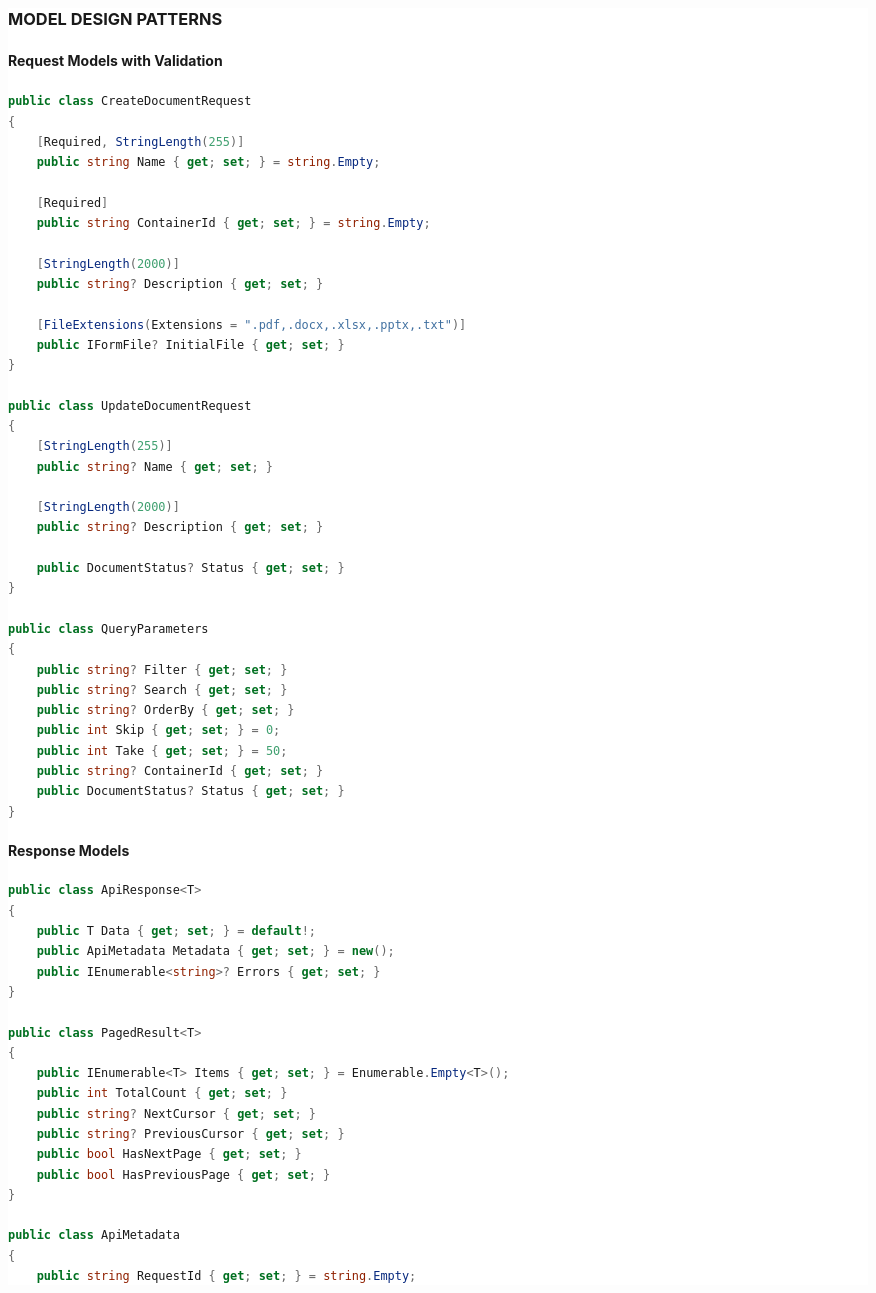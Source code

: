 ### **MODEL DESIGN PATTERNS**

#### **Request Models with Validation**
```csharp
public class CreateDocumentRequest
{
    [Required, StringLength(255)]
    public string Name { get; set; } = string.Empty;

    [Required]
    public string ContainerId { get; set; } = string.Empty;

    [StringLength(2000)]
    public string? Description { get; set; }

    [FileExtensions(Extensions = ".pdf,.docx,.xlsx,.pptx,.txt")]
    public IFormFile? InitialFile { get; set; }
}

public class UpdateDocumentRequest
{
    [StringLength(255)]
    public string? Name { get; set; }

    [StringLength(2000)]
    public string? Description { get; set; }

    public DocumentStatus? Status { get; set; }
}

public class QueryParameters
{
    public string? Filter { get; set; }
    public string? Search { get; set; }
    public string? OrderBy { get; set; }
    public int Skip { get; set; } = 0;
    public int Take { get; set; } = 50;
    public string? ContainerId { get; set; }
    public DocumentStatus? Status { get; set; }
}
```

#### **Response Models**
```csharp
public class ApiResponse<T>
{
    public T Data { get; set; } = default!;
    public ApiMetadata Metadata { get; set; } = new();
    public IEnumerable<string>? Errors { get; set; }
}

public class PagedResult<T>
{
    public IEnumerable<T> Items { get; set; } = Enumerable.Empty<T>();
    public int TotalCount { get; set; }
    public string? NextCursor { get; set; }
    public string? PreviousCursor { get; set; }
    public bool HasNextPage { get; set; }
    public bool HasPreviousPage { get; set; }
}

public class ApiMetadata
{
    public string RequestId { get; set; } = string.Empty;
```